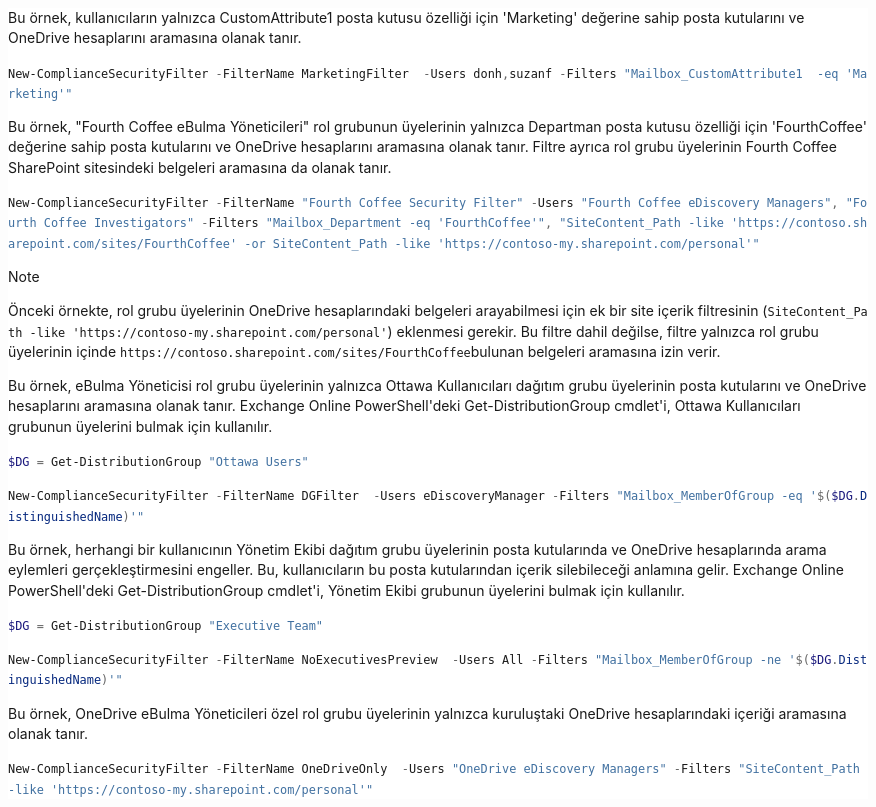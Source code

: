 Bu örnek, kullanıcıların yalnızca CustomAttribute1 posta kutusu özelliği için 'Marketing' değerine sahip posta kutularını ve OneDrive hesaplarını aramasına olanak tanır.

```powershell
New-ComplianceSecurityFilter -FilterName MarketingFilter  -Users donh,suzanf -Filters "Mailbox_CustomAttribute1  -eq 'Marketing'"
```

Bu örnek, "Fourth Coffee eBulma Yöneticileri" rol grubunun üyelerinin yalnızca Departman posta kutusu özelliği için 'FourthCoffee' değerine sahip posta kutularını ve OneDrive hesaplarını aramasına olanak tanır. Filtre ayrıca rol grubu üyelerinin Fourth Coffee SharePoint sitesindeki belgeleri aramasına da olanak tanır.

```powershell
New-ComplianceSecurityFilter -FilterName "Fourth Coffee Security Filter" -Users "Fourth Coffee eDiscovery Managers", "Fourth Coffee Investigators" -Filters "Mailbox_Department -eq 'FourthCoffee'", "SiteContent_Path -like 'https://contoso.sharepoint.com/sites/FourthCoffee' -or SiteContent_Path -like 'https://contoso-my.sharepoint.com/personal'"
```

> [!NOTE]
> Önceki örnekte, rol grubu üyelerinin OneDrive hesaplarındaki belgeleri arayabilmesi için ek bir site içerik filtresinin (`SiteContent_Path -like 'https://contoso-my.sharepoint.com/personal'`) eklenmesi gerekir. Bu filtre dahil değilse, filtre yalnızca rol grubu üyelerinin içinde `https://contoso.sharepoint.com/sites/FourthCoffee`bulunan belgeleri aramasına izin verir.

Bu örnek, eBulma Yöneticisi rol grubu üyelerinin yalnızca Ottawa Kullanıcıları dağıtım grubu üyelerinin posta kutularını ve OneDrive hesaplarını aramasına olanak tanır. Exchange Online PowerShell'deki Get-DistributionGroup cmdlet'i, Ottawa Kullanıcıları grubunun üyelerini bulmak için kullanılır.
  
```powershell
$DG = Get-DistributionGroup "Ottawa Users"
```

```powershell
New-ComplianceSecurityFilter -FilterName DGFilter  -Users eDiscoveryManager -Filters "Mailbox_MemberOfGroup -eq '$($DG.DistinguishedName)'"
```

Bu örnek, herhangi bir kullanıcının Yönetim Ekibi dağıtım grubu üyelerinin posta kutularında ve OneDrive hesaplarında arama eylemleri gerçekleştirmesini engeller. Bu, kullanıcıların bu posta kutularından içerik silebileceği anlamına gelir. Exchange Online PowerShell'deki Get-DistributionGroup cmdlet'i, Yönetim Ekibi grubunun üyelerini bulmak için kullanılır.

```powershell
$DG = Get-DistributionGroup "Executive Team"
```

```powershell
New-ComplianceSecurityFilter -FilterName NoExecutivesPreview  -Users All -Filters "Mailbox_MemberOfGroup -ne '$($DG.DistinguishedName)'" 
```

Bu örnek, OneDrive eBulma Yöneticileri özel rol grubu üyelerinin yalnızca kuruluştaki OneDrive hesaplarındaki içeriği aramasına olanak tanır.

```powershell
New-ComplianceSecurityFilter -FilterName OneDriveOnly  -Users "OneDrive eDiscovery Managers" -Filters "SiteContent_Path -like 'https://contoso-my.sharepoint.com/personal'"
```
  